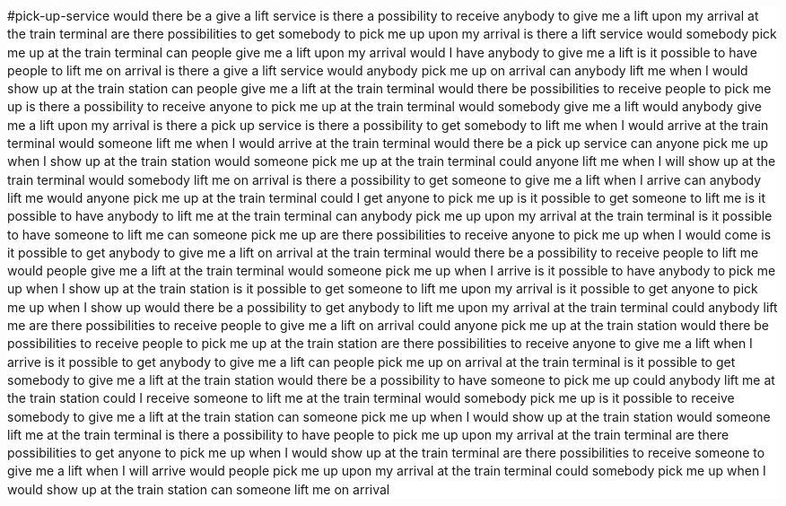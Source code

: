 #pick-up-service
would there be a give a lift service
is there a possibility to receive anybody to give me a lift upon my arrival at the train terminal
are there possibilities to get somebody to pick me up upon my arrival
is there a lift service
would somebody pick me up at the train terminal
can people give me a lift upon my arrival
would I have anybody to give me a lift
is it possible to have people to lift me on arrival
is there a give a lift service
would anybody pick me up on arrival
can anybody lift me when I would show up at the train station
can people give me a lift at the train terminal
would there be possibilities to receive people to pick me up
is there a possibility to receive anyone to pick me up at the train terminal
would somebody give me a lift
would anybody give me a lift upon my arrival
is there a pick up service
is there a possibility to get somebody to lift me when I would arrive at the train terminal
would someone lift me when I would arrive at the train terminal
would there be a pick up service
can anyone pick me up when I show up at the train station
would someone pick me up at the train terminal
could anyone lift me when I will show up at the train terminal
would somebody lift me on arrival
is there a possibility to get someone to give me a lift when I arrive
can anybody lift me
would anyone pick me up at the train terminal
could I get anyone to pick me up
is it possible to get someone to lift me
is it possible to have anybody to lift me at the train terminal
can anybody pick me up upon my arrival at the train terminal
is it possible to have someone to lift me
can someone pick me up
are there possibilities to receive anyone to pick me up when I would come
is it possible to get anybody to give me a lift on arrival at the train terminal
would there be a possibility to receive people to lift me
would people give me a lift at the train terminal
would someone pick me up when I arrive
is it possible to have anybody to pick me up when I show up at the train station
is it possible to get someone to lift me upon my arrival
is it possible to get anyone to pick me up when I show up
would there be a possibility to get anybody to lift me upon my arrival at the train terminal
could anybody lift me
are there possibilities to receive people to give me a lift on arrival
could anyone pick me up at the train station
would there be possibilities to receive people to pick me up at the train station
are there possibilities to receive anyone to give me a lift when I arrive
is it possible to get anybody to give me a lift
can people pick me up on arrival at the train terminal
is it possible to get somebody to give me a lift at the train station
would there be a possibility to have someone to pick me up
could anybody lift me at the train station
could I receive someone to lift me at the train terminal
would somebody pick me up
is it possible to receive somebody to give me a lift at the train station
can someone pick me up when I would show up at the train station
would someone lift me at the train terminal
is there a possibility to have people to pick me up upon my arrival at the train terminal
are there possibilities to get anyone to pick me up when I would show up at the train terminal
are there possibilities to receive someone to give me a lift when I will arrive
would people pick me up upon my arrival at the train terminal
could somebody pick me up when I would show up at the train station
can someone lift me on arrival
